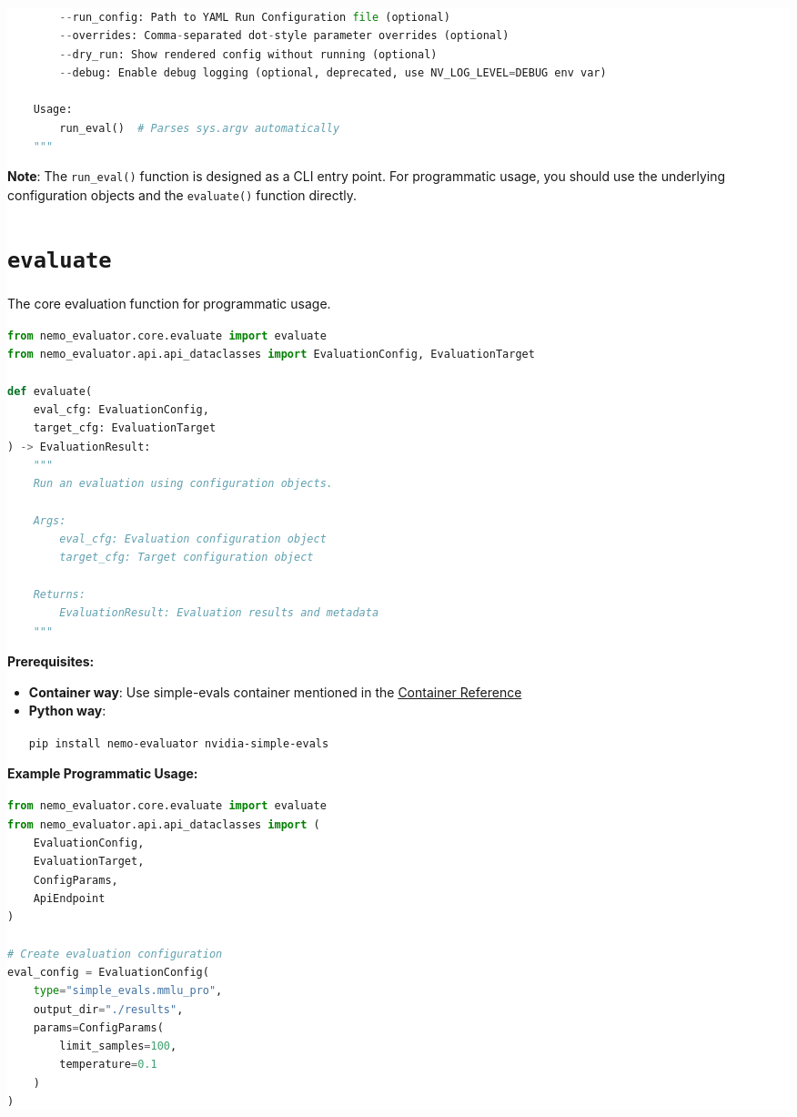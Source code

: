 ```python
        --run_config: Path to YAML Run Configuration file (optional)
        --overrides: Comma-separated dot-style parameter overrides (optional)
        --dry_run: Show rendered config without running (optional)
        --debug: Enable debug logging (optional, deprecated, use NV_LOG_LEVEL=DEBUG env var)
    
    Usage:
        run_eval()  # Parses sys.argv automatically
    """
```

**Note**: The `run_eval()` function is designed as a CLI entry point. For programmatic usage, you should use the underlying configuration objects and the `evaluate()` function directly.

# `evaluate`

The core evaluation function for programmatic usage.

```python
from nemo_evaluator.core.evaluate import evaluate
from nemo_evaluator.api.api_dataclasses import EvaluationConfig, EvaluationTarget

def evaluate(
    eval_cfg: EvaluationConfig,
    target_cfg: EvaluationTarget
) -> EvaluationResult:
    """
    Run an evaluation using configuration objects.
    
    Args:
        eval_cfg: Evaluation configuration object
        target_cfg: Target configuration object
    
    Returns:
        EvaluationResult: Evaluation results and metadata
    """
```

**Prerequisites:**
- **Container way**: Use simple-evals container mentioned in the [Container Reference](containers.md)
- **Python way**: 
  ```bash
  pip install nemo-evaluator nvidia-simple-evals
  ```

**Example Programmatic Usage:**
```python
from nemo_evaluator.core.evaluate import evaluate
from nemo_evaluator.api.api_dataclasses import (
    EvaluationConfig, 
    EvaluationTarget, 
    ConfigParams,
    ApiEndpoint
)

# Create evaluation configuration
eval_config = EvaluationConfig(
    type="simple_evals.mmlu_pro",
    output_dir="./results", 
    params=ConfigParams(
        limit_samples=100,
        temperature=0.1
    )
)

```